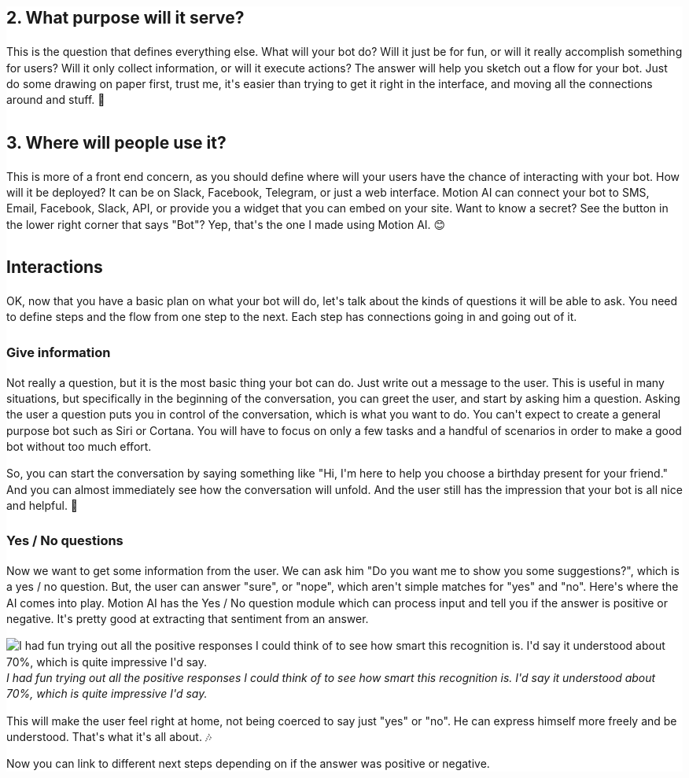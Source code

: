 ## 2. What purpose will it serve?

This is the question that defines everything else. What will your bot do? Will it just be for fun, or will it really accomplish something for users? Will it only collect information, or will it execute actions? The answer will help you sketch out a flow for your bot. Just do some drawing on paper first, trust me, it's easier than trying to get it right in the interface, and moving all the connections around and stuff. 📝

## 3. Where will people use it?

This is more of a front end concern, as you should define where will your users have the chance of interacting with your bot. How will it be deployed? It can be on Slack, Facebook, Telegram, or just a web interface. Motion AI can connect your bot to SMS, Email, Facebook, Slack, API, or provide you a widget that you can embed on your site. Want to know a secret? See the button in the lower right corner that says "Bot"? Yep, that's the one I made using Motion AI. 😊

## Interactions

OK, now that you have a basic plan on what your bot will do, let's talk about the kinds of questions it will be able to ask. You need to define steps and the flow from one step to the next. Each step has connections going in and going out of it.

### Give information

Not really a question, but it is the most basic thing your bot can do. Just write out a message to the user. This is useful in many situations, but specifically in the beginning of the conversation, you can greet the user, and start by asking him a question. Asking the user a question puts you in control of the conversation, which is what you want to do. You can't expect to create a general purpose bot such as Siri or Cortana. You will have to focus on only a few tasks and a handful of scenarios in order to make a good bot without too much effort.

So, you can start the conversation by saying something like "Hi, I'm here to help you choose a birthday present for your friend." And you can almost immediately see how the conversation will unfold. And the user still has the impression that your bot is all nice and helpful. 👏

### Yes / No questions

Now we want to get some information from the user. We can ask him "Do you want me to show you some suggestions?", which is a yes / no question. But, the user can answer "sure", or "nope", which aren't simple matches for "yes" and "no". Here's where the AI comes into play. Motion AI has the Yes / No question module which can process input and tell you if the answer is positive or negative. It's pretty good at extracting that sentiment from an answer.

![I had fun trying out all the positive responses I could think of to see how smart this recognition is. I'd say it understood about 70%, which is quite impressive I'd say.](/images/posts/build-an-amazing-personal-bot/yesno.png)
*I had fun trying out all the positive responses I could think of to see how smart this recognition is. I'd say it understood about 70%, which is quite impressive I'd say.*

This will make the user feel right at home, not being coerced to say just "yes" or "no". He can express himself more freely and be understood. That's what it's all about. 🎶

Now you can link to different next steps depending on if the answer was positive or negative.
